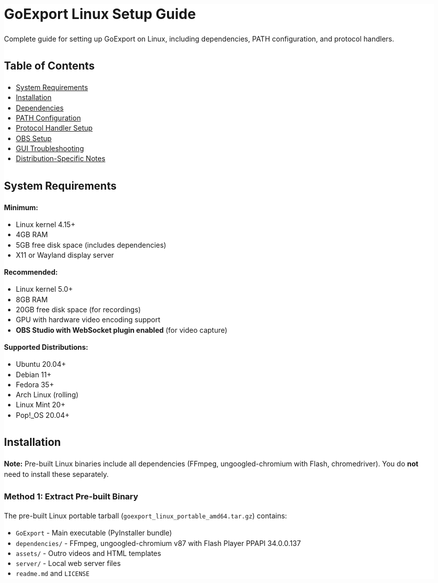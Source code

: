 # GoExport Linux Setup Guide

Complete guide for setting up GoExport on Linux, including dependencies, PATH configuration, and protocol handlers.

## Table of Contents

- [System Requirements](#system-requirements)
- [Installation](#installation)
- [Dependencies](#dependencies)
- [PATH Configuration](#path-configuration)
- [Protocol Handler Setup](#protocol-handler-setup)
- [OBS Setup](#obs-setup)
- [GUI Troubleshooting](#gui-troubleshooting)
- [Distribution-Specific Notes](#distribution-specific-notes)

## System Requirements

**Minimum:**

- Linux kernel 4.15+
- 4GB RAM
- 5GB free disk space (includes dependencies)
- X11 or Wayland display server

**Recommended:**

- Linux kernel 5.0+
- 8GB RAM
- 20GB free disk space (for recordings)
- GPU with hardware video encoding support
- **OBS Studio with WebSocket plugin enabled** (for video capture)

**Supported Distributions:**

- Ubuntu 20.04+
- Debian 11+
- Fedora 35+
- Arch Linux (rolling)
- Linux Mint 20+
- Pop!\_OS 20.04+

## Installation

**Note:** Pre-built Linux binaries include all dependencies (FFmpeg, ungoogled-chromium with Flash, chromedriver). You do **not** need to install these separately.

### Method 1: Extract Pre-built Binary

The pre-built Linux portable tarball (`goexport_linux_portable_amd64.tar.gz`) contains:

- `GoExport` - Main executable (PyInstaller bundle)
- `dependencies/` - FFmpeg, ungoogled-chromium v87 with Flash Player PPAPI 34.0.0.137
- `assets/` - Outro videos and HTML templates
- `server/` - Local web server files
- `readme.md` and `LICENSE`
